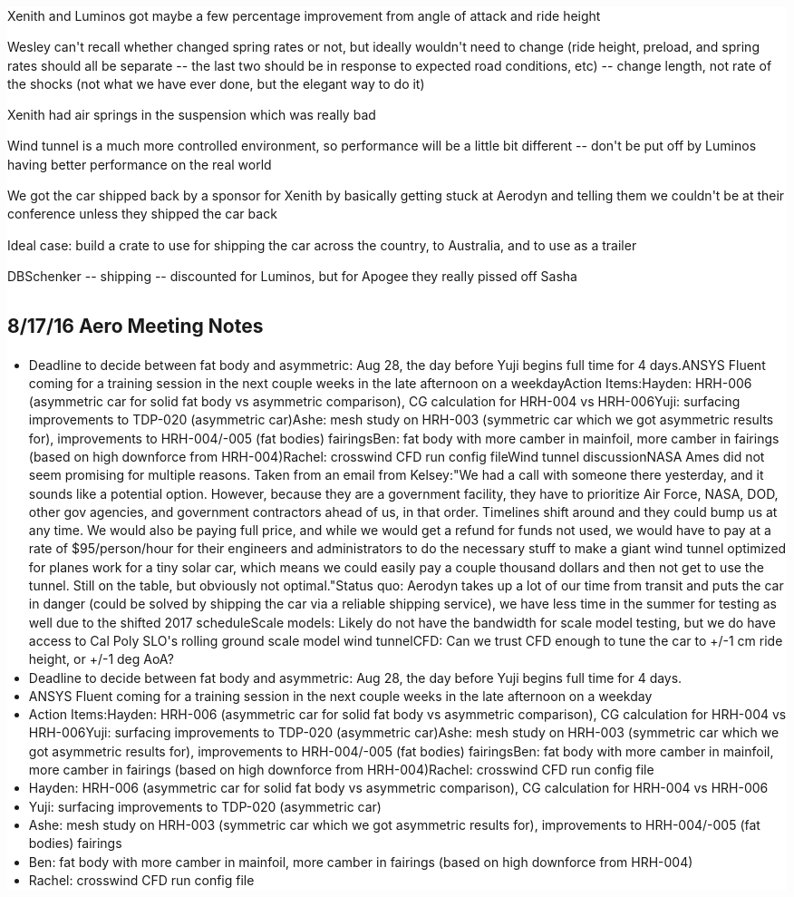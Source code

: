 Xenith and Luminos got maybe a few percentage improvement from angle of attack and ride height

Wesley can't recall whether changed spring rates or not, but ideally wouldn't need to change (ride height, preload, and spring rates should all be separate -- the last two should be in response to expected road conditions, etc) -- change length, not rate of the shocks (not what we have ever done, but the elegant way to do it)

Xenith had air springs in the suspension which was really bad

Wind tunnel is a much more controlled environment, so performance will be a little bit different -- don't be put off by Luminos having better performance on the real world

We got the car shipped back by a sponsor for Xenith by basically getting stuck at Aerodyn and telling them we couldn't be at their conference unless they shipped the car back

Ideal case: build a crate to use for shipping the car across the country, to Australia, and to use as a trailer

DBSchenker -- shipping -- discounted for Luminos, but for Apogee they really pissed off Sasha

## 8/17/16 Aero Meeting Notes

[](#h.v0qee689l1fd)

* Deadline to decide between fat body and asymmetric: Aug 28, the day before Yuji begins full time for 4 days.ANSYS Fluent coming for a training session in the next couple weeks in the late afternoon on a weekdayAction Items:Hayden: HRH-006 (asymmetric car for solid fat body vs asymmetric comparison), CG calculation for HRH-004 vs HRH-006Yuji: surfacing improvements to TDP-020 (asymmetric car)Ashe: mesh study on HRH-003 (symmetric car which we got asymmetric results for), improvements to HRH-004/-005 (fat bodies) fairingsBen: fat body with more camber in mainfoil, more camber in fairings (based on high downforce from HRH-004)Rachel: crosswind CFD run config fileWind tunnel discussionNASA Ames did not seem promising for multiple reasons. Taken from an email from Kelsey:"We had a call with someone there yesterday, and it sounds like a potential option. However, because they are a government facility, they have to prioritize Air Force, NASA, DOD, other gov agencies, and government contractors ahead of us, in that order. Timelines shift around and they could bump us at any time. We would also be paying full price, and while we would get a refund for funds not used, we would have to pay at a rate of $95/person/hour for their engineers and administrators to do the necessary stuff to make a giant wind tunnel optimized for planes work for a tiny solar car, which means we could easily pay a couple thousand dollars and then not get to use the tunnel. Still on the table, but obviously not optimal."Status quo: Aerodyn takes up a lot of our time from transit and puts the car in danger (could be solved by shipping the car via a reliable shipping service), we have less time in the summer for testing as well due to the shifted 2017 scheduleScale models: Likely do not have the bandwidth for scale model testing, but we do have access to Cal Poly SLO's rolling ground scale model wind tunnelCFD: Can we trust CFD enough to tune the car to +/-1 cm ride height, or +/-1 deg AoA?
* Deadline to decide between fat body and asymmetric: Aug 28, the day before Yuji begins full time for 4 days.
* ANSYS Fluent coming for a training session in the next couple weeks in the late afternoon on a weekday
* Action Items:Hayden: HRH-006 (asymmetric car for solid fat body vs asymmetric comparison), CG calculation for HRH-004 vs HRH-006Yuji: surfacing improvements to TDP-020 (asymmetric car)Ashe: mesh study on HRH-003 (symmetric car which we got asymmetric results for), improvements to HRH-004/-005 (fat bodies) fairingsBen: fat body with more camber in mainfoil, more camber in fairings (based on high downforce from HRH-004)Rachel: crosswind CFD run config file
* Hayden: HRH-006 (asymmetric car for solid fat body vs asymmetric comparison), CG calculation for HRH-004 vs HRH-006
* Yuji: surfacing improvements to TDP-020 (asymmetric car)
* Ashe: mesh study on HRH-003 (symmetric car which we got asymmetric results for), improvements to HRH-004/-005 (fat bodies) fairings
* Ben: fat body with more camber in mainfoil, more camber in fairings (based on high downforce from HRH-004)
* Rachel: crosswind CFD run config file